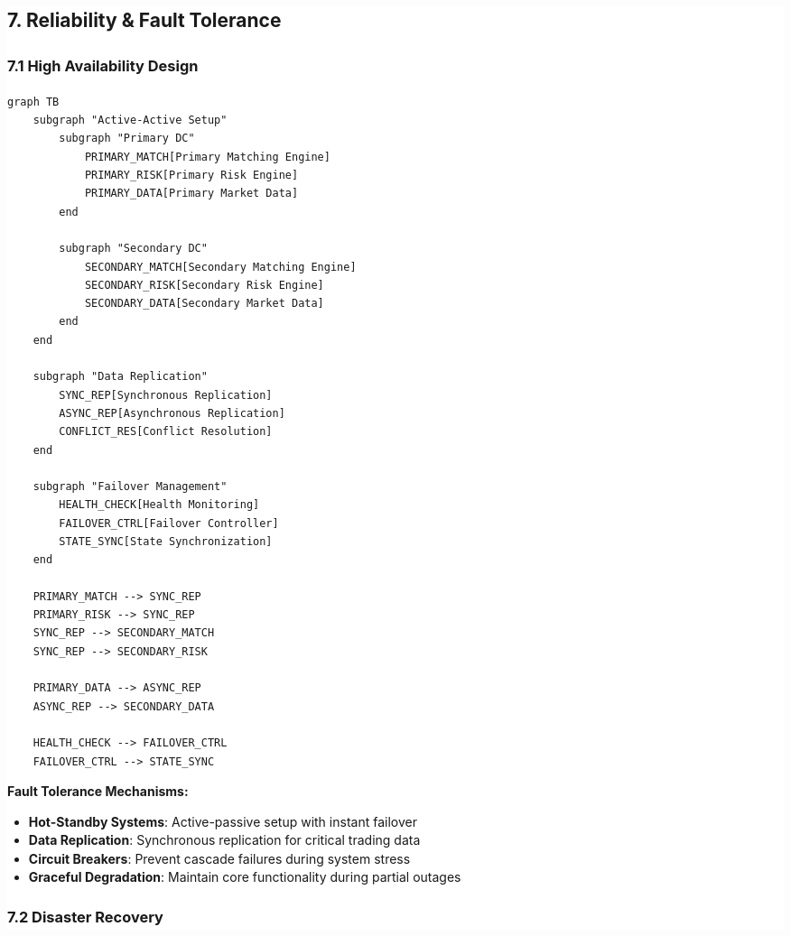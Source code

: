 ## 7. Reliability & Fault Tolerance

### 7.1 High Availability Design

```mermaid
graph TB
    subgraph "Active-Active Setup"
        subgraph "Primary DC"
            PRIMARY_MATCH[Primary Matching Engine]
            PRIMARY_RISK[Primary Risk Engine]
            PRIMARY_DATA[Primary Market Data]
        end
        
        subgraph "Secondary DC"
            SECONDARY_MATCH[Secondary Matching Engine]
            SECONDARY_RISK[Secondary Risk Engine]
            SECONDARY_DATA[Secondary Market Data]
        end
    end
    
    subgraph "Data Replication"
        SYNC_REP[Synchronous Replication]
        ASYNC_REP[Asynchronous Replication]
        CONFLICT_RES[Conflict Resolution]
    end
    
    subgraph "Failover Management"
        HEALTH_CHECK[Health Monitoring]
        FAILOVER_CTRL[Failover Controller]
        STATE_SYNC[State Synchronization]
    end
    
    PRIMARY_MATCH --> SYNC_REP
    PRIMARY_RISK --> SYNC_REP
    SYNC_REP --> SECONDARY_MATCH
    SYNC_REP --> SECONDARY_RISK
    
    PRIMARY_DATA --> ASYNC_REP
    ASYNC_REP --> SECONDARY_DATA
    
    HEALTH_CHECK --> FAILOVER_CTRL
    FAILOVER_CTRL --> STATE_SYNC
```

**Fault Tolerance Mechanisms:**
- **Hot-Standby Systems**: Active-passive setup with instant failover
- **Data Replication**: Synchronous replication for critical trading data
- **Circuit Breakers**: Prevent cascade failures during system stress
- **Graceful Degradation**: Maintain core functionality during partial outages

### 7.2 Disaster Recovery
